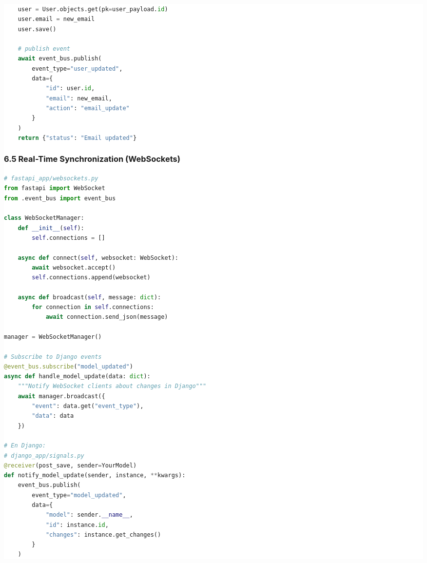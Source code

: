 ```python
    user = User.objects.get(pk=user_payload.id)
    user.email = new_email
    user.save()
    
    # publish event
    await event_bus.publish(
        event_type="user_updated",
        data={
            "id": user.id,
            "email": new_email,
            "action": "email_update"
        }
    )
    return {"status": "Email updated"}

```
 
### 6.5 Real-Time Synchronization (WebSockets)

```python
# fastapi_app/websockets.py
from fastapi import WebSocket
from .event_bus import event_bus

class WebSocketManager:
    def __init__(self):
        self.connections = []
    
    async def connect(self, websocket: WebSocket):
        await websocket.accept()
        self.connections.append(websocket)
    
    async def broadcast(self, message: dict):
        for connection in self.connections:
            await connection.send_json(message)

manager = WebSocketManager()

# Subscribe to Django events
@event_bus.subscribe("model_updated")
async def handle_model_update(data: dict):
    """Notify WebSocket clients about changes in Django"""
    await manager.broadcast({
        "event": data.get("event_type"),
        "data": data
    })

# En Django:
# django_app/signals.py
@receiver(post_save, sender=YourModel)
def notify_model_update(sender, instance, **kwargs):
    event_bus.publish(
        event_type="model_updated",
        data={
            "model": sender.__name__,
            "id": instance.id,
            "changes": instance.get_changes()
        }
    )
```
 